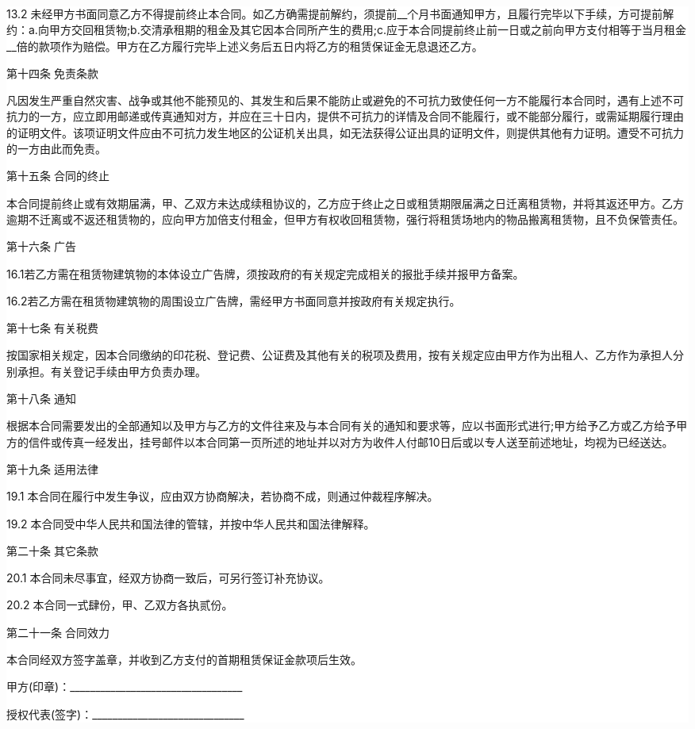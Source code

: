 
13.2 未经甲方书面同意乙方不得提前终止本合同。如乙方确需提前解约，须提前__个月书面通知甲方，且履行完毕以下手续，方可提前解约：a.向甲方交回租赁物;b.交清承租期的租金及其它因本合同所产生的费用;c.应于本合同提前终止前一日或之前向甲方支付相等于当月租金__倍的款项作为赔偿。甲方在乙方履行完毕上述义务后五日内将乙方的租赁保证金无息退还乙方。


第十四条 免责条款


凡因发生严重自然灾害、战争或其他不能预见的、其发生和后果不能防止或避免的不可抗力致使任何一方不能履行本合同时，遇有上述不可抗力的一方，应立即用邮递或传真通知对方，并应在三十日内，提供不可抗力的详情及合同不能履行，或不能部分履行，或需延期履行理由的证明文件。该项证明文件应由不可抗力发生地区的公证机关出具，如无法获得公证出具的证明文件，则提供其他有力证明。遭受不可抗力的一方由此而免责。


第十五条 合同的终止


本合同提前终止或有效期届满，甲、乙双方未达成续租协议的，乙方应于终止之日或租赁期限届满之日迁离租赁物，并将其返还甲方。乙方逾期不迁离或不返还租赁物的，应向甲方加倍支付租金，但甲方有权收回租赁物，强行将租赁场地内的物品搬离租赁物，且不负保管责任。


第十六条 广告


16.1若乙方需在租赁物建筑物的本体设立广告牌，须按政府的有关规定完成相关的报批手续并报甲方备案。


16.2若乙方需在租赁物建筑物的周围设立广告牌，需经甲方书面同意并按政府有关规定执行。


第十七条 有关税费


按国家相关规定，因本合同缴纳的印花税、登记费、公证费及其他有关的税项及费用，按有关规定应由甲方作为出租人、乙方作为承担人分别承担。有关登记手续由甲方负责办理。


第十八条 通知


根据本合同需要发出的全部通知以及甲方与乙方的文件往来及与本合同有关的通知和要求等，应以书面形式进行;甲方给予乙方或乙方给予甲方的信件或传真一经发出，挂号邮件以本合同第一页所述的地址并以对方为收件人付邮10日后或以专人送至前述地址，均视为已经送达。


第十九条 适用法律


19.1 本合同在履行中发生争议，应由双方协商解决，若协商不成，则通过仲裁程序解决。


19.2 本合同受中华人民共和国法律的管辖，并按中华人民共和国法律解释。


第二十条 其它条款


20.1 本合同未尽事宜，经双方协商一致后，可另行签订补充协议。


20.2 本合同一式肆份，甲、乙双方各执贰份。


第二十一条 合同效力


本合同经双方签字盖章，并收到乙方支付的首期租赁保证金款项后生效。


甲方(印章)：__________________________________


授权代表(签字)：______________________________


